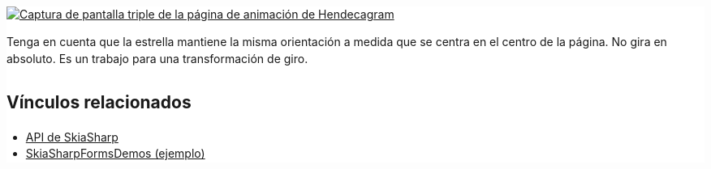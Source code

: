 [![](translate-images/hendecagramanimation-small.png "Captura de pantalla triple de la página de animación de Hendecagram")](translate-images/hendecagramanimation-large.png#lightbox "Triple captura de pantalla de la página de animación Hendecagram")

Tenga en cuenta que la estrella mantiene la misma orientación a medida que se centra en el centro de la página. No gira en absoluto. Es un trabajo para una transformación de giro.


## <a name="related-links"></a>Vínculos relacionados

- [API de SkiaSharp](https://developer.xamarin.com/api/root/SkiaSharp/)
- [SkiaSharpFormsDemos (ejemplo)](https://developer.xamarin.com/samples/xamarin-forms/SkiaSharpForms/Demos/)
